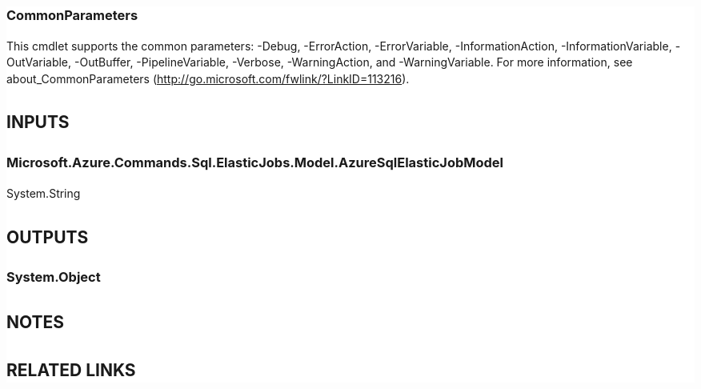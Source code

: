 ### CommonParameters
This cmdlet supports the common parameters: -Debug, -ErrorAction, -ErrorVariable, -InformationAction, -InformationVariable, -OutVariable, -OutBuffer, -PipelineVariable, -Verbose, -WarningAction, and -WarningVariable. For more information, see about_CommonParameters (http://go.microsoft.com/fwlink/?LinkID=113216).

## INPUTS

### Microsoft.Azure.Commands.Sql.ElasticJobs.Model.AzureSqlElasticJobModel
System.String

## OUTPUTS

### System.Object

## NOTES

## RELATED LINKS
